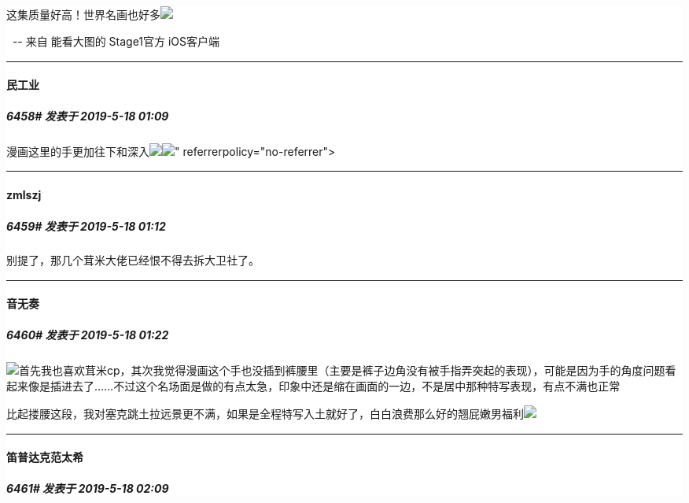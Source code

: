 


这集质量好高！世界名画也好多<img src="https://static.saraba1st.com/image/smiley/face2017/044.png" referrerpolicy="no-referrer">

  -- 来自 能看大图的 Stage1官方 iOS客户端







-----

####  民工业  
##### 6458#       发表于 2019-5-18 01:09




漫画这里的手更加往下和深入<img src="https://static.saraba1st.com/image/smiley/face2017/018.png" referrerpolicy="no-referrer"><img src="https://i.loli.net/2019/05/18/5cdeea713d1e496283.jpg" referrerpolicy="no-referrer">" referrerpolicy="no-referrer">







-----

####  zmlszj  
##### 6459#       发表于 2019-5-18 01:12




别提了，那几个茸米大佬已经恨不得去拆大卫社了。







-----

####  音无奏  
##### 6460#       发表于 2019-5-18 01:22



<img src="https://static.saraba1st.com/image/smiley/face2017/180.png" referrerpolicy="no-referrer">首先我也喜欢茸米cp，其次我觉得漫画这个手也没插到裤腰里（主要是裤子边角没有被手指弄突起的表现），可能是因为手的角度问题看起来像是插进去了……不过这个名场面是做的有点太急，印象中还是缩在画面的一边，不是居中那种特写表现，有点不满也正常


比起搂腰这段，我对塞克跳土拉远景更不满，如果是全程特写入土就好了，白白浪费那么好的翘屁嫩男福利<img src="https://static.saraba1st.com/image/smiley/face2017/106.png" referrerpolicy="no-referrer">







-----

####  笛普达克范太希  
##### 6461#       发表于 2019-5-18 02:09
